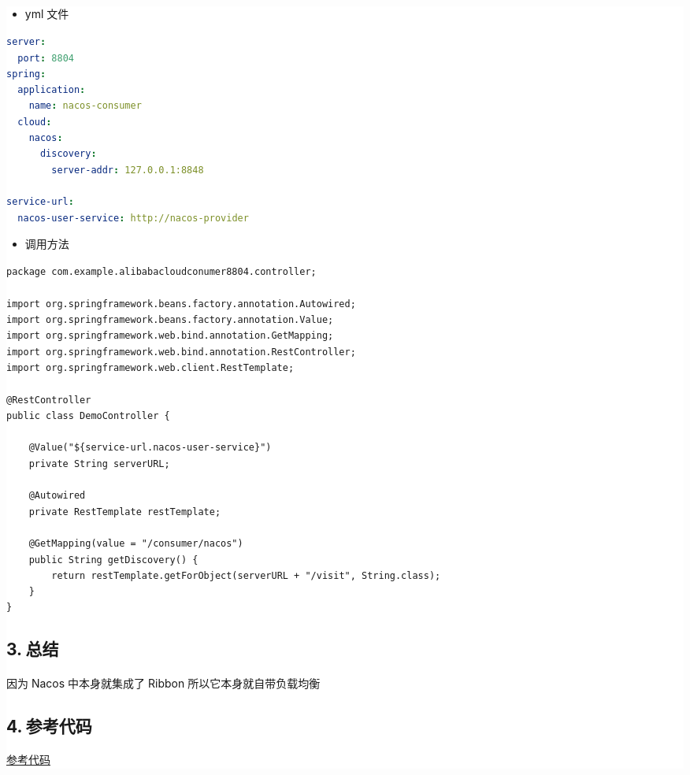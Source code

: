 - yml 文件

```yml
server:
  port: 8804
spring:
  application:
    name: nacos-consumer
  cloud:
    nacos:
      discovery:
        server-addr: 127.0.0.1:8848

service-url:
  nacos-user-service: http://nacos-provider
```

- 调用方法

```shell
package com.example.alibabacloudconumer8804.controller;

import org.springframework.beans.factory.annotation.Autowired;
import org.springframework.beans.factory.annotation.Value;
import org.springframework.web.bind.annotation.GetMapping;
import org.springframework.web.bind.annotation.RestController;
import org.springframework.web.client.RestTemplate;

@RestController
public class DemoController {

    @Value("${service-url.nacos-user-service}")
    private String serverURL;

    @Autowired
    private RestTemplate restTemplate;

    @GetMapping(value = "/consumer/nacos")
    public String getDiscovery() {
        return restTemplate.getForObject(serverURL + "/visit", String.class);
    }
}
```

## 3. 总结

因为 Nacos 中本身就集成了 Ribbon 所以它本身就自带负载均衡

## 4. 参考代码

[参考代码](https://github.com/a572251465/Java-study-next/tree/main/AlibabaCloud01)
